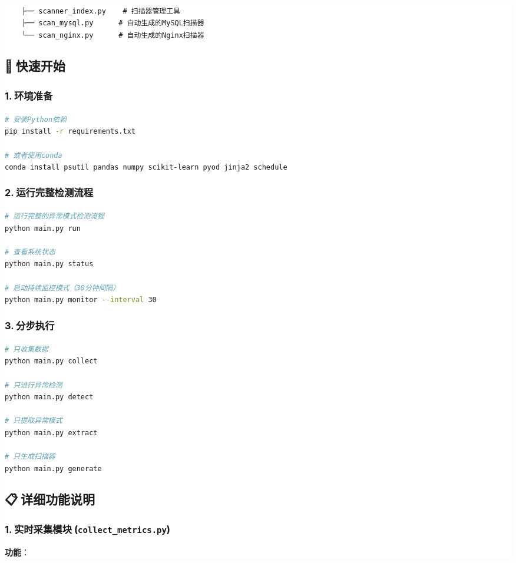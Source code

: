 ```
    ├── scanner_index.py    # 扫描器管理工具
    ├── scan_mysql.py      # 自动生成的MySQL扫描器
    └── scan_nginx.py      # 自动生成的Nginx扫描器
```

## 🚀 快速开始

### 1. 环境准备

```bash
# 安装Python依赖
pip install -r requirements.txt

# 或者使用conda
conda install psutil pandas numpy scikit-learn pyod jinja2 schedule
```

### 2. 运行完整检测流程

```bash
# 运行完整的异常模式检测流程
python main.py run

# 查看系统状态
python main.py status

# 启动持续监控模式（30分钟间隔）
python main.py monitor --interval 30
```

### 3. 分步执行

```bash
# 只收集数据
python main.py collect

# 只进行异常检测
python main.py detect

# 只提取异常模式
python main.py extract

# 只生成扫描器
python main.py generate
```

## 📋 详细功能说明

### 1. 实时采集模块 (`collect_metrics.py`)

**功能**：
